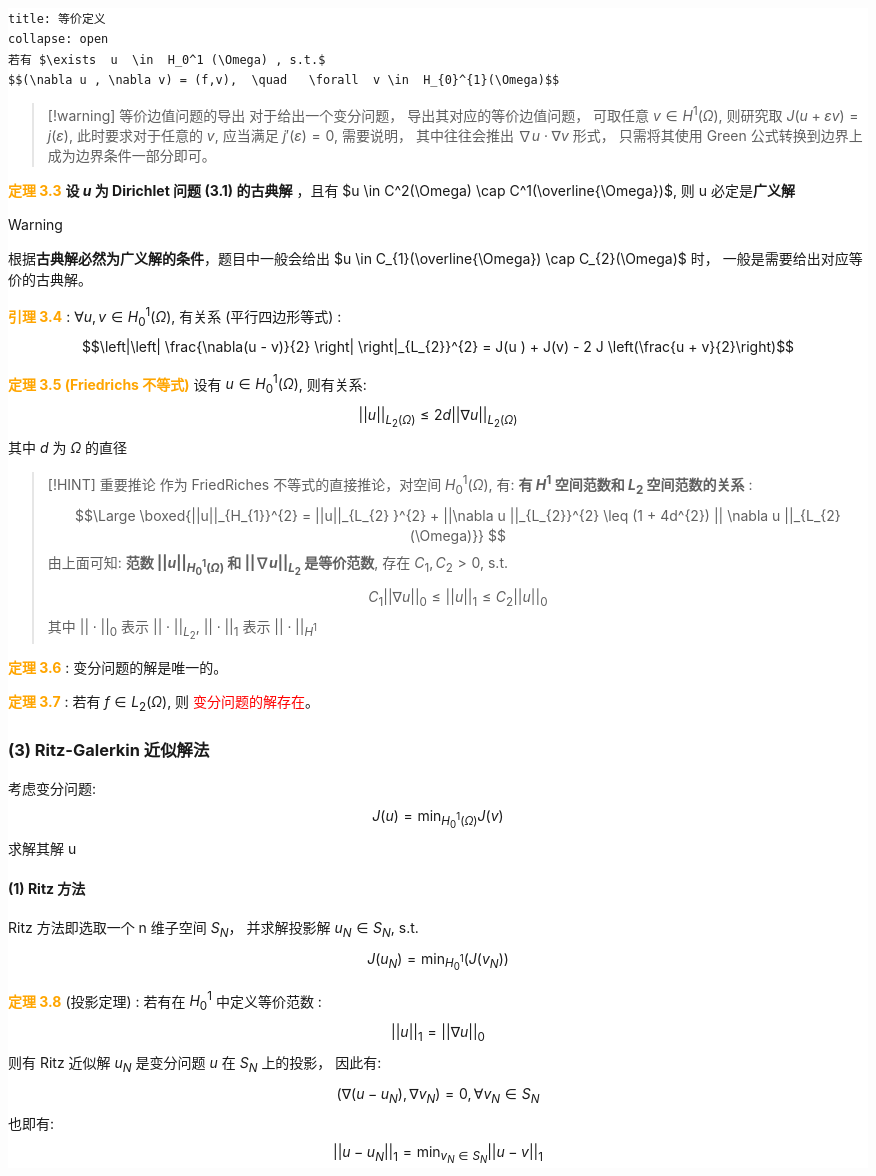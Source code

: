 `````ad-note
title: 等价定义
collapse: open
若有 $\exists  u  \in  H_0^1 (\Omega) , s.t.$ 
$$(\nabla u , \nabla v) = (f,v),  \quad   \forall  v \in  H_{0}^{1}(\Omega)$$
`````


> [!warning] 等价边值问题的导出 
> 对于给出一个变分问题， 导出其对应的等价边值问题， 可取任意 $v \in H^{1}(\Omega)$, 则研究取 $J(u + \varepsilon v) = j(\varepsilon)$, 此时要求对于任意的 $v$, 应当满足  $j'(\varepsilon) = 0$,  需要说明， 其中往往会推出 $\nabla u \cdot  \nabla v$ 形式， 只需将其使用 Green 公式转换到边界上成为边界条件一部分即可。  

<b><mark style="background: transparent; color: orange">定理 3.3</mark></b> **设 $u$ 为 Dirichlet 问题 (3.1) 的古典解** ，且有 $u \in C^2(\Omega) \cap C^1(\overline{\Omega})$, 则 u 必定是**广义解** 


> [!warning] 
> 根据**古典解必然为广义解的条件**，题目中一般会给出  $u \in C_{1}(\overline{\Omega})  \cap  C_{2}(\Omega)$ 时，  一般是需要给出对应等价的古典解。  


<b><mark style="background: transparent; color: orange">引理 3.4</mark></b> : $\forall u,v \in  H_{0}^{1}(\Omega)$, 有关系 (平行四边形等式) : 
$$\left|\left| \frac{\nabla(u - v)}{2} \right| \right|_{L_{2}}^{2}  = J(u ) + J(v) - 2 J \left(\frac{u + v}{2}\right)$$

<b><mark style="background: transparent; color: orange">定理 3.5 (Friedrichs 不等式)</mark></b> 设有 $u \in H_0^1(\Omega)$, 则有关系: 
$$||u||_{L_{2}(\Omega)} \leq  2d  \left| \left| \nabla u \right|\right|_{L_{2}(\Omega)}$$
其中 $d$ 为 $\Omega$ 的直径  

> [!HINT] 重要推论 
> 作为 FriedRiches 不等式的直接推论，对空间 $H^{1}_{0} (\Omega)$,  有: 
> **有 $H^1$ 空间范数和 $L_2$ 空间范数的关系** : 
> $$\Large \boxed{||u||_{H_{1}}^{2}  =   ||u||_{L_{2} }^{2} +  ||\nabla u ||_{L_{2}}^{2}  \leq   (1 + 4d^{2}) || \nabla u ||_{L_{2} (\Omega)}} $$
> 由上面可知: 
> **范数 $||u||_{H^{1}_{0} (\Omega)}$ 和 $|| \nabla u||_{L_{2}}$ 是等价范数**,  存在 $C_1 , C_2 > 0$, s.t. 
> $$C_{1} ||\nabla u||_{0} \leq  ||u||_{1}  \leq C_{2}||u||_{0}$$ 
> 其中 $||\cdot ||_0$ 表示  $||\cdot ||_{L_{2}}$,  $||\cdot ||_{1}$ 表示  $||\cdot ||_{H^{1}}$  

<b><mark style="background: transparent; color: orange">定理 3.6</mark></b>  : 变分问题的解是唯一的。

<b><mark style="background: transparent; color: orange">定理 3.7</mark></b> :  若有 $f\in L_2(\Omega)$, 则 <mark style="background: transparent; color: red">变分问题的解存在</mark>。 
### (3) Ritz-Galerkin 近似解法 
考虑变分问题: 
$$J(u) =  \min_{H^{1}_{0} (\Omega)}  J(v)$$
求解其解 u 
#### (1) Ritz 方法 
Ritz 方法即选取一个 n 维子空间 $S_N$， 并求解投影解 $u_{N} \in  S_{N}$, s.t.  
$$J(u_{N}) =  \min_{H^{1}_{0}} (J(v_{N}))$$

<b><mark style="background: transparent; color: orange">定理 3.8</mark></b> (投影定理) :  若有在 $H_{0}^{1}$ 中定义等价范数 :  
$$||u||_{1}  = ||\nabla u ||_{0}$$
则有 Ritz 近似解 $u_N$ 是变分问题 $u$ 在 $S_N$ 上的投影， 因此有:
$$(\nabla (u -  u_{N}), \nabla v_{N} )  = 0 , \forall  v_{N} \in S_{N}$$
也即有: 
$$||u - u_{N }||_{1}  = \min_{v_{N}  \in  S_{N} }||u -v|| _{1} $$
